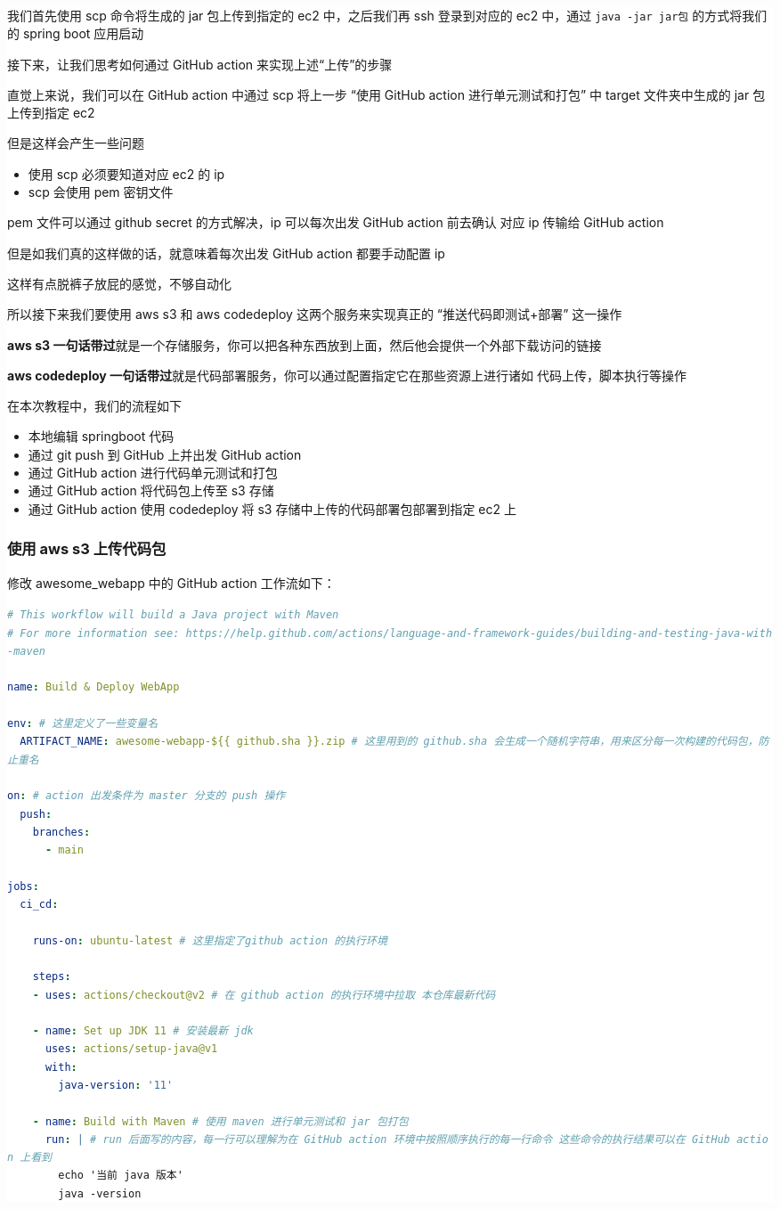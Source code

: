 我们首先使用 scp 命令将生成的 jar 包上传到指定的 ec2 中，之后我们再 ssh 登录到对应的 ec2 中，通过 ```java -jar jar包``` 的方式将我们的 spring boot 应用启动

接下来，让我们思考如何通过 GitHub action 来实现上述“上传”的步骤

直觉上来说，我们可以在 GitHub action 中通过 scp 将上一步 “使用 GitHub action 进行单元测试和打包” 中 target 文件夹中生成的 jar 包上传到指定 ec2

但是这样会产生一些问题

* 使用 scp 必须要知道对应 ec2 的 ip
* scp 会使用 pem 密钥文件

pem 文件可以通过 github secret 的方式解决，ip 可以每次出发 GitHub action 前去确认 对应 ip 传输给 GitHub action

但是如我们真的这样做的话，就意味着每次出发 GitHub action 都要手动配置 ip

这样有点脱裤子放屁的感觉，不够自动化

所以接下来我们要使用 aws s3 和 aws codedeploy 这两个服务来实现真正的 “推送代码即测试+部署” 这一操作

**aws s3 一句话带过**就是一个存储服务，你可以把各种东西放到上面，然后他会提供一个外部下载访问的链接

**aws codedeploy 一句话带过**就是代码部署服务，你可以通过配置指定它在那些资源上进行诸如 代码上传，脚本执行等操作

在本次教程中，我们的流程如下

* 本地编辑 springboot 代码
* 通过 git push 到 GitHub 上并出发 GitHub action
* 通过 GitHub action 进行代码单元测试和打包
* 通过 GitHub action 将代码包上传至 s3 存储
* 通过 GitHub action 使用 codedeploy 将 s3 存储中上传的代码部署包部署到指定 ec2 上

### 使用 aws s3 上传代码包

修改 awesome_webapp 中的 GitHub action 工作流如下：

```yml
# This workflow will build a Java project with Maven
# For more information see: https://help.github.com/actions/language-and-framework-guides/building-and-testing-java-with-maven

name: Build & Deploy WebApp

env: # 这里定义了一些变量名
  ARTIFACT_NAME: awesome-webapp-${{ github.sha }}.zip # 这里用到的 github.sha 会生成一个随机字符串，用来区分每一次构建的代码包，防止重名

on: # action 出发条件为 master 分支的 push 操作
  push:
    branches:
      - main

jobs:
  ci_cd:

    runs-on: ubuntu-latest # 这里指定了github action 的执行环境

    steps:
    - uses: actions/checkout@v2 # 在 github action 的执行环境中拉取 本仓库最新代码

    - name: Set up JDK 11 # 安装最新 jdk
      uses: actions/setup-java@v1
      with:
        java-version: '11'
    
    - name: Build with Maven # 使用 maven 进行单元测试和 jar 包打包
      run: | # run 后面写的内容，每一行可以理解为在 GitHub action 环境中按照顺序执行的每一行命令 这些命令的执行结果可以在 GitHub action 上看到
        echo '当前 java 版本'
        java -version

```